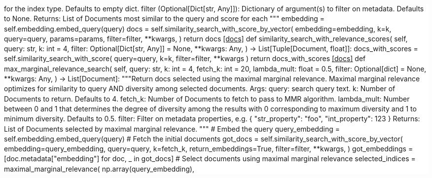 for the index type. Defaults to empty dict.                 filter (Optional[Dict[str, Any]]): Dictionary of                     argument(s) to filter on metadata. Defaults                     to None.                  Returns:                 List of Documents most similar to the query and score for each             """             embedding = self.embedding.embed_query(query)             docs = self.similarity_search_with_score_by_vector(                 embedding=embedding,                 k=k,                 query=query,                 params=params,                 filter=filter,                 **kwargs,             )             return docs                                        [[docs]](https://python.langchain.com/api_reference/community/vectorstores/langchain_community.vectorstores.falkordb_vector.FalkorDBVector.html#langchain_community.vectorstores.falkordb_vector.FalkorDBVector.similarity_search_with_relevance_scores)         def similarity_search_with_relevance_scores(             self,             query: str,             k: int = 4,             filter: Optional[Dict[str, Any]] = None,             **kwargs: Any,         ) -> List[Tuple[Document, float]]:             docs_with_scores = self.similarity_search_with_score(                 query=query, k=k, filter=filter, **kwargs             )                  return docs_with_scores                                        [[docs]](https://python.langchain.com/api_reference/community/vectorstores/langchain_community.vectorstores.falkordb_vector.FalkorDBVector.html#langchain_community.vectorstores.falkordb_vector.FalkorDBVector.max_marginal_relevance_search)         def max_marginal_relevance_search(             self,             query: str,             k: int = 4,             fetch_k: int = 20,             lambda_mult: float = 0.5,             filter: Optional[dict] = None,             **kwargs: Any,         ) -> List[Document]:             """Return docs selected using the maximal marginal relevance.                  Maximal marginal relevance optimizes for similarity to query AND diversity             among selected documents.                  Args:                 query: search query text.                 k: Number of Documents to return. Defaults to 4.                 fetch_k: Number of Documents to fetch to pass to MMR algorithm.                 lambda_mult: Number between 0 and 1 that determines the degree                             of diversity among the results with 0 corresponding                             to maximum diversity and 1 to minimum diversity.                             Defaults to 0.5.                 filter: Filter on metadata properties, e.g.                                 {                                     "str_property": "foo",                                     "int_property": 123                                 }             Returns:                 List of Documents selected by maximal marginal relevance.             """             # Embed the query             query_embedding = self.embedding.embed_query(query)                  # Fetch the initial documents             got_docs = self.similarity_search_with_score_by_vector(                 embedding=query_embedding,                 query=query,                 k=fetch_k,                 return_embeddings=True,                 filter=filter,                 **kwargs,             )                  got_embeddings = [doc.metadata["embedding"] for doc, _ in got_docs]                  # Select documents using maximal marginal relevance             selected_indices = maximal_marginal_relevance(                 np.array(query_embedding),